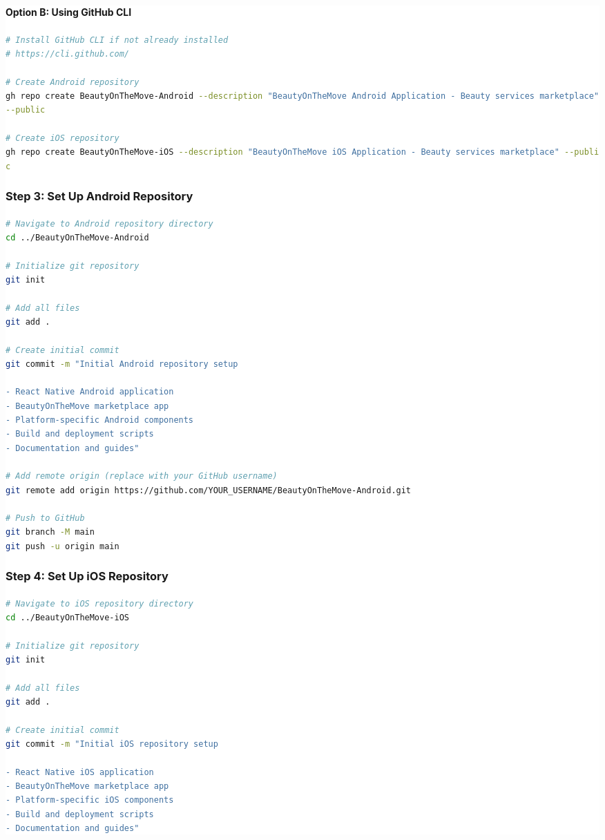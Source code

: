 #### Option B: Using GitHub CLI

```bash
# Install GitHub CLI if not already installed
# https://cli.github.com/

# Create Android repository
gh repo create BeautyOnTheMove-Android --description "BeautyOnTheMove Android Application - Beauty services marketplace" --public

# Create iOS repository
gh repo create BeautyOnTheMove-iOS --description "BeautyOnTheMove iOS Application - Beauty services marketplace" --public
```

### Step 3: Set Up Android Repository

```bash
# Navigate to Android repository directory
cd ../BeautyOnTheMove-Android

# Initialize git repository
git init

# Add all files
git add .

# Create initial commit
git commit -m "Initial Android repository setup

- React Native Android application
- BeautyOnTheMove marketplace app
- Platform-specific Android components
- Build and deployment scripts
- Documentation and guides"

# Add remote origin (replace with your GitHub username)
git remote add origin https://github.com/YOUR_USERNAME/BeautyOnTheMove-Android.git

# Push to GitHub
git branch -M main
git push -u origin main
```

### Step 4: Set Up iOS Repository

```bash
# Navigate to iOS repository directory
cd ../BeautyOnTheMove-iOS

# Initialize git repository
git init

# Add all files
git add .

# Create initial commit
git commit -m "Initial iOS repository setup

- React Native iOS application
- BeautyOnTheMove marketplace app
- Platform-specific iOS components
- Build and deployment scripts
- Documentation and guides"

```